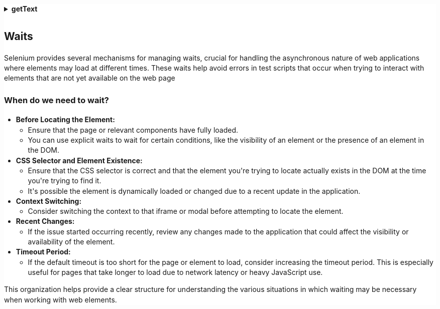 </details>
<details><summary><b>getText</b></summary></details>

## Waits

Selenium provides several mechanisms for managing waits, crucial for handling the asynchronous nature of web applications where elements may load at different times. These waits help avoid errors in test scripts that occur when trying to interact with elements that are not yet available on the web page

### When do we need to wait?

- **Before Locating the Element:**
  - Ensure that the page or relevant components have fully loaded.
  - You can use explicit waits to wait for certain conditions, like the visibility of an element or the presence of an element in the DOM.
- **CSS Selector and Element Existence:**
  - Ensure that the CSS selector is correct and that the element you're trying to locate actually exists in the DOM at the time you're trying to find it.
  - It's possible the element is dynamically loaded or changed due to a recent update in the application.
- **Context Switching:**
  - Consider switching the context to that iframe or modal before attempting to locate the element.
- **Recent Changes:**
  - If the issue started occurring recently, review any changes made to the application that could affect the visibility or availability of the element.
- **Timeout Period:**
  - If the default timeout is too short for the page or element to load, consider increasing the timeout period. This is especially useful for pages that take longer to load due to network latency or heavy JavaScript use.

This organization helps provide a clear structure for understanding the various situations in which waiting may be necessary when working with web elements.
